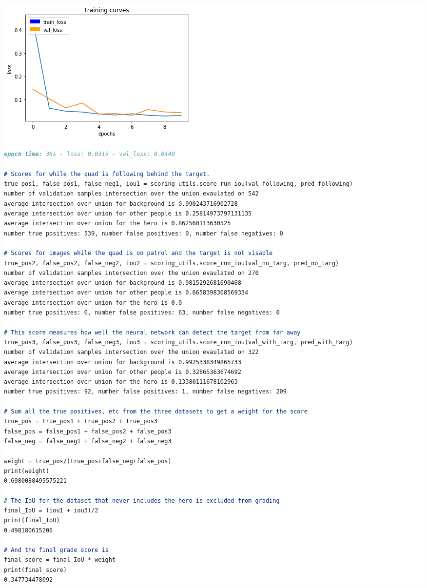 ![1x1convFilters1024](docs/misc/1x1convFilters1024.png)


```markdown
epoch time: 36s - loss: 0.0315 - val_loss: 0.0440

# Scores for while the quad is following behind the target. 
true_pos1, false_pos1, false_neg1, iou1 = scoring_utils.score_run_iou(val_following, pred_following)
number of validation samples intersection over the union evaulated on 542
average intersection over union for background is 0.990243716902728
average intersection over union for other people is 0.25814973797131135
average intersection over union for the hero is 0.862560113630525
number true positives: 539, number false positives: 0, number false negatives: 0

# Scores for images while the quad is on patrol and the target is not visable
true_pos2, false_pos2, false_neg2, iou2 = scoring_utils.score_run_iou(val_no_targ, pred_no_targ)
number of validation samples intersection over the union evaulated on 270
average intersection over union for background is 0.9815292681690468
average intersection over union for other people is 0.6658398308569334
average intersection over union for the hero is 0.0
number true positives: 0, number false positives: 63, number false negatives: 0

# This score measures how well the neural network can detect the target from far away
true_pos3, false_pos3, false_neg3, iou3 = scoring_utils.score_run_iou(val_with_targ, pred_with_targ)
number of validation samples intersection over the union evaulated on 322
average intersection over union for background is 0.9925338349865733
average intersection over union for other people is 0.32865363674692
average intersection over union for the hero is 0.13380111678102963
number true positives: 92, number false positives: 1, number false negatives: 209

# Sum all the true positives, etc from the three datasets to get a weight for the score
true_pos = true_pos1 + true_pos2 + true_pos3
false_pos = false_pos1 + false_pos2 + false_pos3
false_neg = false_neg1 + false_neg2 + false_neg3
​
weight = true_pos/(true_pos+false_neg+false_pos)
print(weight)
0.6980088495575221

# The IoU for the dataset that never includes the hero is excluded from grading
final_IoU = (iou1 + iou3)/2
print(final_IoU)
0.498180615206

# And the final grade score is 
final_score = final_IoU * weight
print(final_score)
0.347734478092
```